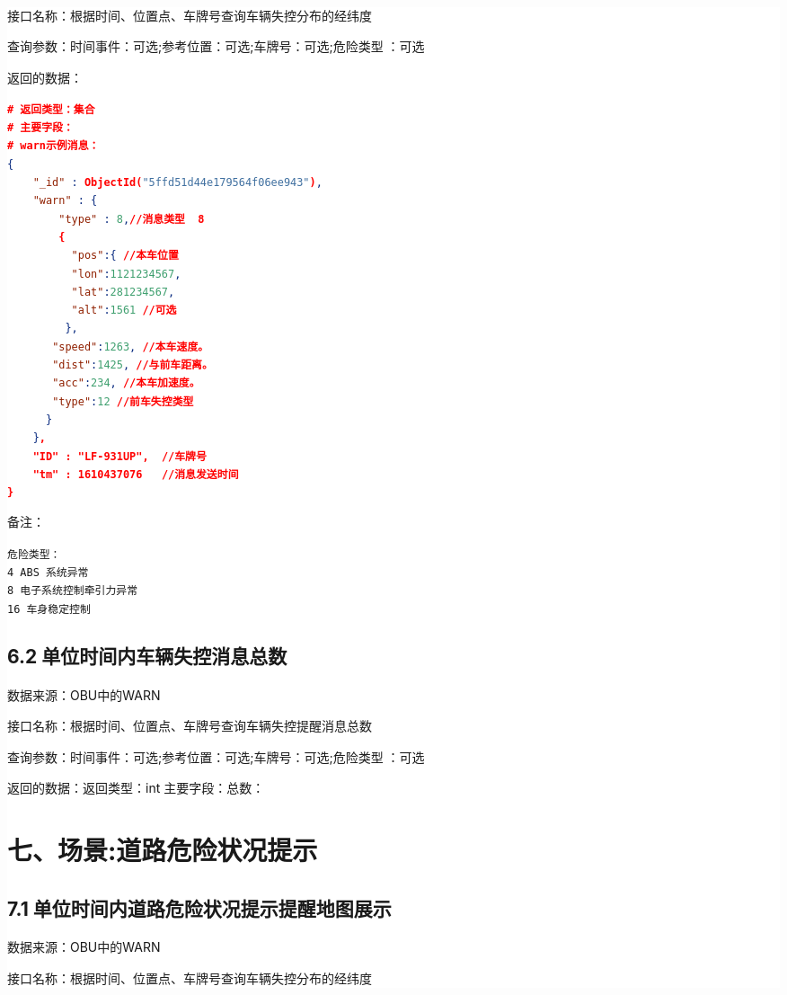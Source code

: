 接口名称：根据时间、位置点、车牌号查询车辆失控分布的经纬度

查询参数：时间事件：可选;参考位置：可选;车牌号：可选;危险类型 ：可选

返回的数据：
```json
# 返回类型：集合
# 主要字段：
# warn示例消息：
{
    "_id" : ObjectId("5ffd51d44e179564f06ee943"),
    "warn" : {
        "type" : 8,//消息类型  8
        { 
          "pos":{ //本车位置
          "lon":1121234567,
          "lat":281234567,
          "alt":1561 //可选
         },
       "speed":1263, //本车速度。
       "dist":1425, //与前车距离。
       "acc":234, //本车加速度。
       "type":12 //前车失控类型
      }
    },
    "ID" : "LF-931UP",  //车牌号
    "tm" : 1610437076   //消息发送时间
}
```
备注：
```
危险类型：
4 ABS 系统异常
8 电子系统控制牵引力异常
16 车身稳定控制
```

## 6.2 单位时间内车辆失控消息总数
数据来源：OBU中的WARN

接口名称：根据时间、位置点、车牌号查询车辆失控提醒消息总数

查询参数：时间事件：可选;参考位置：可选;车牌号：可选;危险类型 ：可选

返回的数据：返回类型：int 主要字段：总数：

# 七、场景:道路危险状况提示
## 7.1 单位时间内道路危险状况提示提醒地图展示
数据来源：OBU中的WARN

接口名称：根据时间、位置点、车牌号查询车辆失控分布的经纬度
